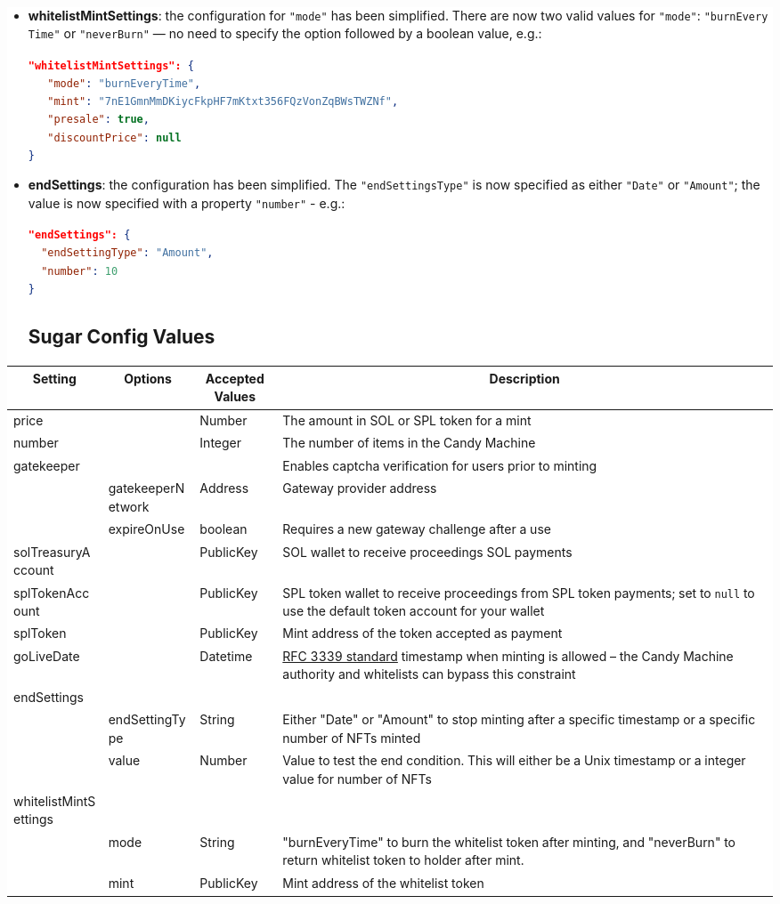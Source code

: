 - **whitelistMintSettings**: the configuration for `"mode"` has been simplified. There are now two valid values for `"mode"`: `"burnEveryTime"` or `"neverBurn"` &mdash; no need to specify the option followed by a boolean value, e.g.:
  ```json
  "whitelistMintSettings": {
     "mode": "burnEveryTime",
     "mint": "7nE1GmnMmDKiycFkpHF7mKtxt356FQzVonZqBWsTWZNf",
     "presale": true,
     "discountPrice": null
  }
  ```
- **endSettings**: the configuration has been simplified. The `"endSettingsType"` is now specified as either `"Date"` or `"Amount"`; the value is now specified with a property `"number"` - e.g.:
  ```json
  "endSettings": {
    "endSettingType": "Amount",
    "number": 10
  }
  ```

  ## Sugar Config Values

| Setting               | Options           | Accepted Values | Description                                                                                                                                                                                                                             |
|-----------------------|-------------------|-----------------|-----------------------------------------------------------------------------------------------------------------------------------------------------------------------------------------------------------------------------------------|
| price                 |                   | Number          | The amount in SOL or SPL token for a mint                                                                                                                                                                                               |
| number                |                   | Integer         | The number of items in the Candy Machine                                                                                                                                                                                                |
| gatekeeper            |                   |                 | Enables captcha verification for users prior to minting                                                                                                                                                                                 |
|                       | gatekeeperNetwork | Address         | Gateway provider address                                                                                                                                                                                                                |
|                       | expireOnUse       | boolean         | Requires a new gateway challenge after a use                                                                                                                                                                                            |
| solTreasuryAccount    |                   | PublicKey       | SOL wallet to receive proceedings SOL payments                                                                                                                                                                                          |
| splTokenAccount       |                   | PublicKey       | SPL token wallet to receive proceedings from SPL token payments; set to `null` to use the default token account for your wallet                                                                                                         |
| splToken              |                   | PublicKey       | Mint address of the token accepted as payment                                                                                                                                                                                           |
| goLiveDate            |                   | Datetime        | [RFC 3339 standard](https://datatracker.ietf.org/doc/html/rfc3339) timestamp when minting is allowed – the Candy Machine authority and whitelists can bypass this constraint                                                            |
| endSettings           |                   |                 |                                                                                                                                                                                                                                         |
|                       | endSettingType    | String          | Either "Date" or "Amount" to stop minting after a specific timestamp or a specific number of NFTs minted                                                                                                                                |
|                       | value             | Number          | Value to test the end condition. This will either be a Unix timestamp or a integer value for number of NFTs                                                                                                                             |
| whitelistMintSettings |                   |                 |                                                                                                                                                                                                                                         |
|                       | mode              | String          | "burnEveryTime" to burn the whitelist token after minting, and "neverBurn" to return whitelist token to holder after mint.                                                                                                              |
|                       | mint              | PublicKey       | Mint address of the whitelist token                                                                                                                                                                                                     |
